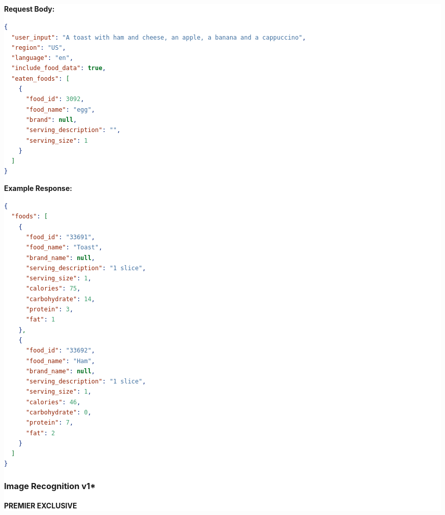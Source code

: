 **Request Body:**
```json
{
  "user_input": "A toast with ham and cheese, an apple, a banana and a cappuccino",
  "region": "US",
  "language": "en",
  "include_food_data": true,
  "eaten_foods": [
    {
      "food_id": 3092,
      "food_name": "egg",
      "brand": null,
      "serving_description": "",
      "serving_size": 1
    }
  ]
}
```

**Example Response:**
```json
{
  "foods": [
    {
      "food_id": "33691",
      "food_name": "Toast",
      "brand_name": null,
      "serving_description": "1 slice",
      "serving_size": 1,
      "calories": 75,
      "carbohydrate": 14,
      "protein": 3,
      "fat": 1
    },
    {
      "food_id": "33692",
      "food_name": "Ham",
      "brand_name": null,
      "serving_description": "1 slice",
      "serving_size": 1,
      "calories": 46,
      "carbohydrate": 0,
      "protein": 7,
      "fat": 2
    }
  ]
}
```

### Image Recognition v1*
**PREMIER EXCLUSIVE**
